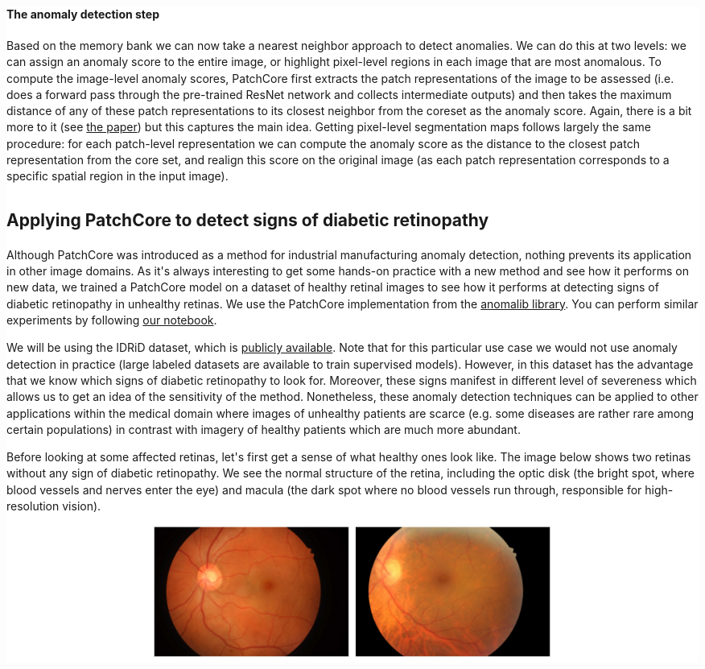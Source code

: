 
#### The anomaly detection step

Based on the memory bank we can now take a nearest neighbor approach to detect anomalies. We can do this at two levels: we can assign an anomaly score to the entire image, or highlight pixel-level regions in each image that are most anomalous. 
To compute the image-level anomaly scores, PatchCore first extracts the patch representations of the image to be assessed (i.e. does a forward pass through the pre-trained ResNet network and collects intermediate outputs) and then takes the maximum distance of any of these patch representations to its closest neighbor from the coreset as the anomaly score. Again, there is a bit more to it (see [the paper](https://arxiv.org/abs/2106.08265)) but this captures the main idea. 
Getting pixel-level segmentation maps follows largely the same procedure: for each patch-level representation we can compute the anomaly score as the distance to the closest patch representation from the core set, and realign this score on the original image (as each patch representation corresponds to a specific spatial region in the input image).


## Applying PatchCore to detect signs of diabetic retinopathy

Although PatchCore was introduced as a method for industrial manufacturing anomaly detection, nothing prevents its application in other image domains. As it's always interesting to get some hands-on practice with a new method and see how it performs on new data, we trained a PatchCore model on a dataset of healthy retinal images to see how it performs at detecting signs of diabetic retinopathy in unhealthy retinas. We use the PatchCore implementation from the [anomalib library](https://github.com/openvinotoolkit/anomalib). You can perform similar experiments by following [our notebook](https://https://github.com/toon-vc/anomalib-demo/blob/main/anomalib_demo.ipynb). 

We will be using the IDRiD dataset, which is [publicly available](https://ieee-dataport.org/open-access/indian-diabetic-retinopathy-image-dataset-idrid). Note that for this particular use case we would not use anomaly detection in practice (large labeled datasets are available to train supervised models). However, in this dataset has the advantage that we know which signs of diabetic retinopathy to look for. Moreover, these signs manifest in different level of severeness which allows us to get an idea of the sensitivity of the method. Nonetheless, these anomaly detection techniques can be applied to other applications within the medical domain where images of unhealthy  patients are scarce (e.g. some diseases are rather rare among certain populations) in contrast with imagery of healthy patients which are much more abundant.

Before looking at some affected retinas, let's first get a sense of what healthy ones look like. The image below shows two retinas without any sign of diabetic retinopathy. We see the normal structure of the retina, including the optic disk (the bright spot, where blood vessels and nerves enter the eye) and macula (the dark spot where no blood vessels run through, responsible for high-resolution vision).

<p align="center">
<img src="img/healthy_retinas.png" alt="drawing" width="500"/>
